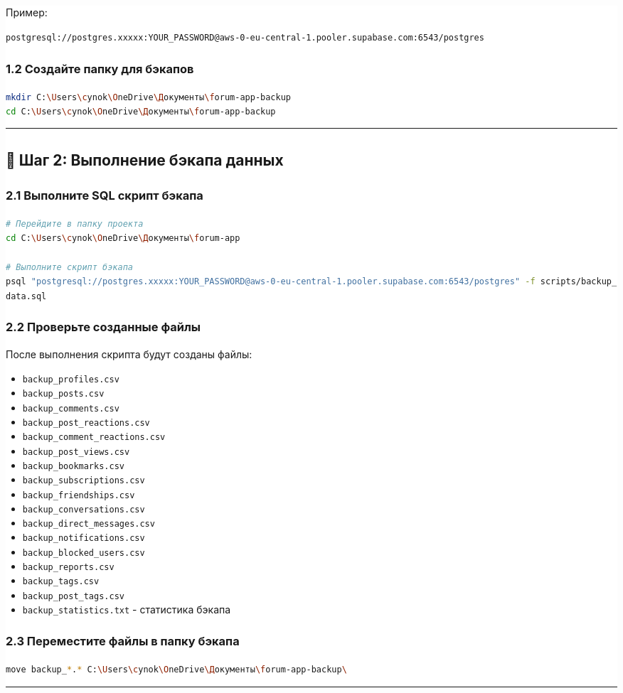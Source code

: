 Пример:
```
postgresql://postgres.xxxxx:YOUR_PASSWORD@aws-0-eu-central-1.pooler.supabase.com:6543/postgres
```

### 1.2 Создайте папку для бэкапов

```bash
mkdir C:\Users\cynok\OneDrive\Документы\forum-app-backup
cd C:\Users\cynok\OneDrive\Документы\forum-app-backup
```

---

## 💾 Шаг 2: Выполнение бэкапа данных

### 2.1 Выполните SQL скрипт бэкапа

```bash
# Перейдите в папку проекта
cd C:\Users\cynok\OneDrive\Документы\forum-app

# Выполните скрипт бэкапа
psql "postgresql://postgres.xxxxx:YOUR_PASSWORD@aws-0-eu-central-1.pooler.supabase.com:6543/postgres" -f scripts/backup_data.sql
```

### 2.2 Проверьте созданные файлы

После выполнения скрипта будут созданы файлы:
- `backup_profiles.csv`
- `backup_posts.csv`
- `backup_comments.csv`
- `backup_post_reactions.csv`
- `backup_comment_reactions.csv`
- `backup_post_views.csv`
- `backup_bookmarks.csv`
- `backup_subscriptions.csv`
- `backup_friendships.csv`
- `backup_conversations.csv`
- `backup_direct_messages.csv`
- `backup_notifications.csv`
- `backup_blocked_users.csv`
- `backup_reports.csv`
- `backup_tags.csv`
- `backup_post_tags.csv`
- `backup_statistics.txt` - статистика бэкапа

### 2.3 Переместите файлы в папку бэкапа

```bash
move backup_*.* C:\Users\cynok\OneDrive\Документы\forum-app-backup\
```

---